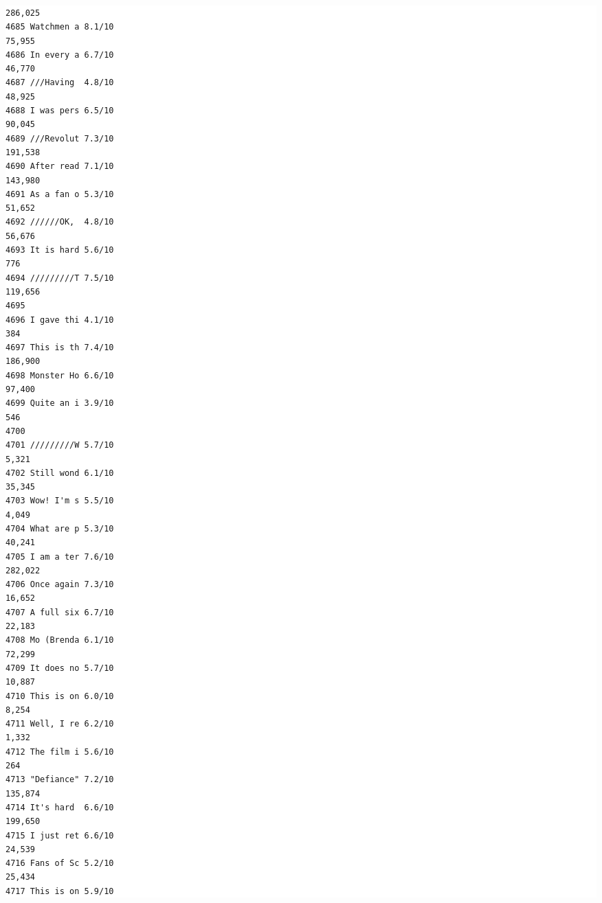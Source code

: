     286,025
    4685 Watchmen a 8.1/10
    75,955
    4686 In every a 6.7/10
    46,770
    4687 ///Having  4.8/10
    48,925
    4688 I was pers 6.5/10
    90,045
    4689 ///Revolut 7.3/10
    191,538
    4690 After read 7.1/10
    143,980
    4691 As a fan o 5.3/10
    51,652
    4692 //////OK,  4.8/10
    56,676
    4693 It is hard 5.6/10
    776
    4694 /////////T 7.5/10
    119,656
    4695  
    4696 I gave thi 4.1/10
    384
    4697 This is th 7.4/10
    186,900
    4698 Monster Ho 6.6/10
    97,400
    4699 Quite an i 3.9/10
    546
    4700  
    4701 /////////W 5.7/10
    5,321
    4702 Still wond 6.1/10
    35,345
    4703 Wow! I'm s 5.5/10
    4,049
    4704 What are p 5.3/10
    40,241
    4705 I am a ter 7.6/10
    282,022
    4706 Once again 7.3/10
    16,652
    4707 A full six 6.7/10
    22,183
    4708 Mo (Brenda 6.1/10
    72,299
    4709 It does no 5.7/10
    10,887
    4710 This is on 6.0/10
    8,254
    4711 Well, I re 6.2/10
    1,332
    4712 The film i 5.6/10
    264
    4713 "Defiance" 7.2/10
    135,874
    4714 It's hard  6.6/10
    199,650
    4715 I just ret 6.6/10
    24,539
    4716 Fans of Sc 5.2/10
    25,434
    4717 This is on 5.9/10